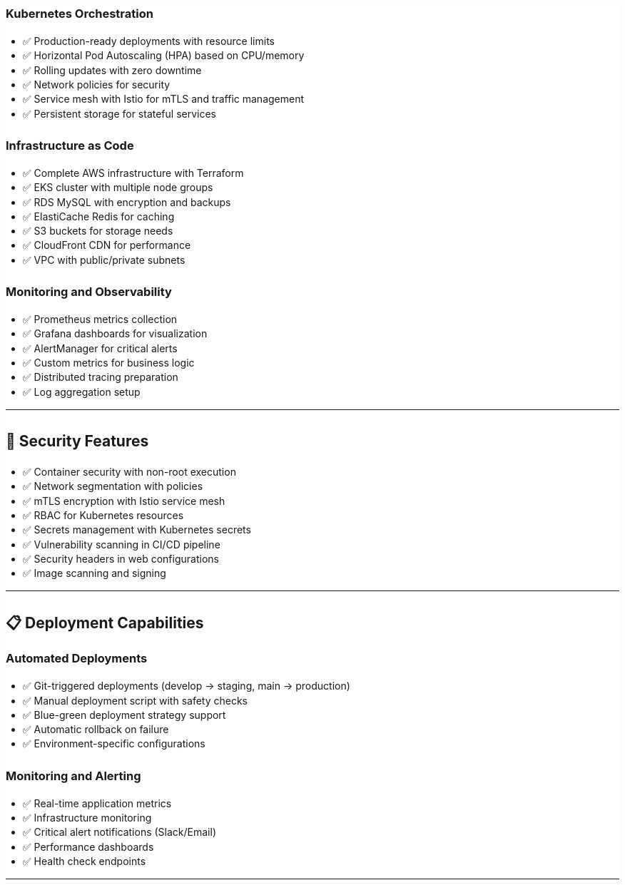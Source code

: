 ### Kubernetes Orchestration
- ✅ Production-ready deployments with resource limits
- ✅ Horizontal Pod Autoscaling (HPA) based on CPU/memory
- ✅ Rolling updates with zero downtime
- ✅ Network policies for security
- ✅ Service mesh with Istio for mTLS and traffic management
- ✅ Persistent storage for stateful services

### Infrastructure as Code
- ✅ Complete AWS infrastructure with Terraform
- ✅ EKS cluster with multiple node groups
- ✅ RDS MySQL with encryption and backups
- ✅ ElastiCache Redis for caching
- ✅ S3 buckets for storage needs
- ✅ CloudFront CDN for performance
- ✅ VPC with public/private subnets

### Monitoring and Observability
- ✅ Prometheus metrics collection
- ✅ Grafana dashboards for visualization
- ✅ AlertManager for critical alerts
- ✅ Custom metrics for business logic
- ✅ Distributed tracing preparation
- ✅ Log aggregation setup

---

## 🔐 Security Features

- ✅ Container security with non-root execution
- ✅ Network segmentation with policies
- ✅ mTLS encryption with Istio service mesh
- ✅ RBAC for Kubernetes resources
- ✅ Secrets management with Kubernetes secrets
- ✅ Vulnerability scanning in CI/CD pipeline
- ✅ Security headers in web configurations
- ✅ Image scanning and signing

---

## 📋 Deployment Capabilities

### Automated Deployments
- ✅ Git-triggered deployments (develop → staging, main → production)
- ✅ Manual deployment script with safety checks
- ✅ Blue-green deployment strategy support
- ✅ Automatic rollback on failure
- ✅ Environment-specific configurations

### Monitoring and Alerting
- ✅ Real-time application metrics
- ✅ Infrastructure monitoring
- ✅ Critical alert notifications (Slack/Email)
- ✅ Performance dashboards
- ✅ Health check endpoints

---